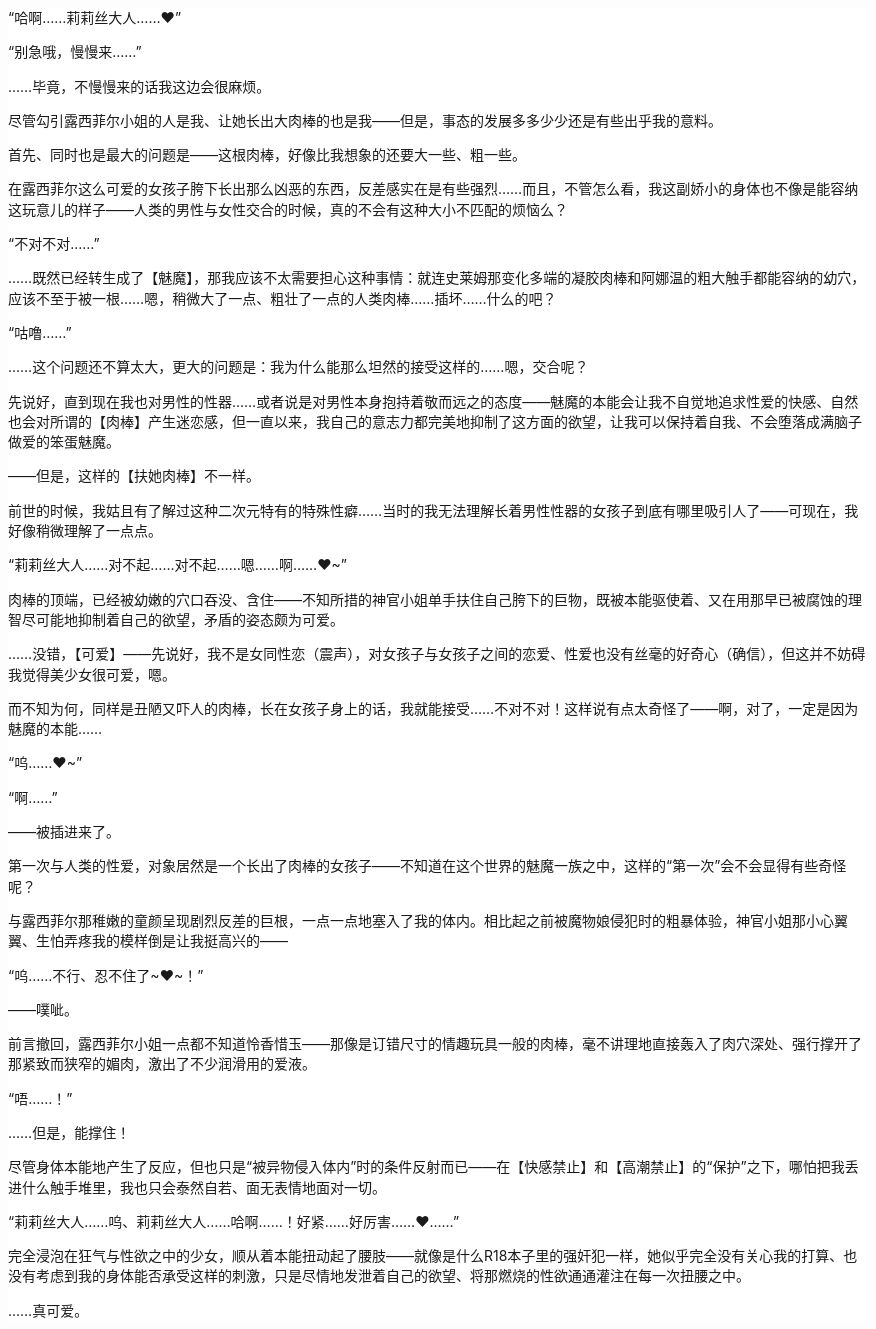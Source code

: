 “哈啊……莉莉丝大人……❤”

“别急哦，慢慢来……”

……毕竟，不慢慢来的话我这边会很麻烦。

尽管勾引露西菲尔小姐的人是我、让她长出大肉棒的也是我——但是，事态的发展多多少少还是有些出乎我的意料。

首先、同时也是最大的问题是——这根肉棒，好像比我想象的还要大一些、粗一些。

在露西菲尔这么可爱的女孩子胯下长出那么凶恶的东西，反差感实在是有些强烈……而且，不管怎么看，我这副娇小的身体也不像是能容纳这玩意儿的样子——人类的男性与女性交合的时候，真的不会有这种大小不匹配的烦恼么？

“不对不对……”

……既然已经转生成了【魅魔】，那我应该不太需要担心这种事情：就连史莱姆那变化多端的凝胶肉棒和阿娜温的粗大触手都能容纳的幼穴，应该不至于被一根……嗯，稍微大了一点、粗壮了一点的人类肉棒……插坏……什么的吧？

“咕噜……”

……这个问题还不算太大，更大的问题是：我为什么能那么坦然的接受这样的……嗯，交合呢？

先说好，直到现在我也对男性的性器……或者说是对男性本身抱持着敬而远之的态度——魅魔的本能会让我不自觉地追求性爱的快感、自然也会对所谓的【肉棒】产生迷恋感，但一直以来，我自己的意志力都完美地抑制了这方面的欲望，让我可以保持着自我、不会堕落成满脑子做爱的笨蛋魅魔。

——但是，这样的【扶她肉棒】不一样。

前世的时候，我姑且有了解过这种二次元特有的特殊性癖……当时的我无法理解长着男性性器的女孩子到底有哪里吸引人了——可现在，我好像稍微理解了一点点。

“莉莉丝大人……对不起……对不起……嗯……啊……❤~”

肉棒的顶端，已经被幼嫩的穴口吞没、含住——不知所措的神官小姐单手扶住自己胯下的巨物，既被本能驱使着、又在用那早已被腐蚀的理智尽可能地抑制着自己的欲望，矛盾的姿态颇为可爱。

……没错，【可爱】——先说好，我不是女同性恋（震声），对女孩子与女孩子之间的恋爱、性爱也没有丝毫的好奇心（确信），但这并不妨碍我觉得美少女很可爱，嗯。

而不知为何，同样是丑陋又吓人的肉棒，长在女孩子身上的话，我就能接受……不对不对！这样说有点太奇怪了——啊，对了，一定是因为魅魔的本能……

“呜……❤~”

“啊……”

——被插进来了。

第一次与人类的性爱，对象居然是一个长出了肉棒的女孩子——不知道在这个世界的魅魔一族之中，这样的“第一次”会不会显得有些奇怪呢？

与露西菲尔那稚嫩的童颜呈现剧烈反差的巨根，一点一点地塞入了我的体内。相比起之前被魔物娘侵犯时的粗暴体验，神官小姐那小心翼翼、生怕弄疼我的模样倒是让我挺高兴的——

“呜……不行、忍不住了~❤~！”

——噗呲。

前言撤回，露西菲尔小姐一点都不知道怜香惜玉——那像是订错尺寸的情趣玩具一般的肉棒，毫不讲理地直接轰入了肉穴深处、强行撑开了那紧致而狭窄的媚肉，激出了不少润滑用的爱液。

“唔……！”

……但是，能撑住！

尽管身体本能地产生了反应，但也只是“被异物侵入体内”时的条件反射而已——在【快感禁止】和【高潮禁止】的“保护”之下，哪怕把我丢进什么触手堆里，我也只会泰然自若、面无表情地面对一切。

“莉莉丝大人……呜、莉莉丝大人……哈啊……！好紧……好厉害……❤……”

完全浸泡在狂气与性欲之中的少女，顺从着本能扭动起了腰肢——就像是什么R18本子里的强奸犯一样，她似乎完全没有关心我的打算、也没有考虑到我的身体能否承受这样的刺激，只是尽情地发泄着自己的欲望、将那燃烧的性欲通通灌注在每一次扭腰之中。

……真可爱。
